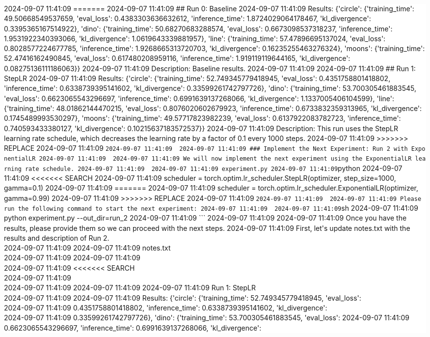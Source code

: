 2024-09-07 11:41:09 =======
2024-09-07 11:41:09 ## Run 0: Baseline
2024-09-07 11:41:09 Results: {'circle': {'training_time': 49.50668549537659, 'eval_loss': 0.4383303636632612, 'inference_time': 1.8724029064178467, 'kl_divergence': 0.3395365167514922}, 'dino': {'training_time': 50.68270683288574, 'eval_loss': 0.6673098537318237, 'inference_time': 1.9531922340393066, 'kl_divergence': 1.0619643339881957}, 'line': {'training_time': 57.47896695137024, 'eval_loss': 0.8028577224677785, 'inference_time': 1.9268665313720703, 'kl_divergence': 0.16235255463276324}, 'moons': {'training_time': 52.47416162490845, 'eval_loss': 0.617480208959116, 'inference_time': 1.919119119644165, 'kl_divergence': 0.08275136111186063}}
2024-09-07 11:41:09 Description: Baseline results.
2024-09-07 11:41:09 
2024-09-07 11:41:09 ## Run 1: StepLR
2024-09-07 11:41:09 Results: {'circle': {'training_time': 52.749345779418945, 'eval_loss': 0.4351758801418802, 'inference_time': 0.6338739395141602, 'kl_divergence': 0.33599261742797726}, 'dino': {'training_time': 53.700305461883545, 'eval_loss': 0.6623065543296697, 'inference_time': 0.6991639137268066, 'kl_divergence': 1.1337005406104599}, 'line': {'training_time': 48.01862144470215, 'eval_loss': 0.8076020602679923, 'inference_time': 0.6733832359313965, 'kl_divergence': 0.1745489993530297}, 'moons': {'training_time': 49.57717823982239, 'eval_loss': 0.6137922083782723, 'inference_time': 0.740593433380127, 'kl_divergence': 0.10215637183572537}}
2024-09-07 11:41:09 Description: This run uses the StepLR learning rate schedule, which decreases the learning rate by a factor of 0.1 every 1000 steps.
2024-09-07 11:41:09 >>>>>>> REPLACE
2024-09-07 11:41:09 ```
2024-09-07 11:41:09 
2024-09-07 11:41:09 ### Implement the Next Experiment: Run 2 with ExponentialLR
2024-09-07 11:41:09 
2024-09-07 11:41:09 We will now implement the next experiment using the ExponentialLR learning rate schedule.
2024-09-07 11:41:09 
2024-09-07 11:41:09 experiment.py
2024-09-07 11:41:09 ```python
2024-09-07 11:41:09 <<<<<<< SEARCH
2024-09-07 11:41:09             scheduler = torch.optim.lr_scheduler.StepLR(optimizer, step_size=1000, gamma=0.1)
2024-09-07 11:41:09 =======
2024-09-07 11:41:09             scheduler = torch.optim.lr_scheduler.ExponentialLR(optimizer, gamma=0.99)
2024-09-07 11:41:09 >>>>>>> REPLACE
2024-09-07 11:41:09 ```
2024-09-07 11:41:09 
2024-09-07 11:41:09 Please run the following command to start the next experiment:
2024-09-07 11:41:09 
2024-09-07 11:41:09 ```sh
2024-09-07 11:41:09 python experiment.py --out_dir=run_2
2024-09-07 11:41:09 ```
2024-09-07 11:41:09 
2024-09-07 11:41:09 Once you have the results, please provide them so we can proceed with the next steps.
2024-09-07 11:41:09 First, let's update notes.txt with the results and description of Run 2.        
2024-09-07 11:41:09 
2024-09-07 11:41:09 notes.txt                                                                       
2024-09-07 11:41:09 
2024-09-07 11:41:09                                                                                 
2024-09-07 11:41:09  <<<<<<< SEARCH                                                                 
2024-09-07 11:41:09                                                                                 
2024-09-07 11:41:09 
2024-09-07 11:41:09 
2024-09-07 11:41:09                                  Run 1: StepLR                                  
2024-09-07 11:41:09 
2024-09-07 11:41:09 Results: {'circle': {'training_time': 52.749345779418945, 'eval_loss':          
2024-09-07 11:41:09 0.4351758801418802, 'inference_time': 0.6338739395141602, 'kl_divergence':      
2024-09-07 11:41:09 0.33599261742797726}, 'dino': {'training_time': 53.700305461883545, 'eval_loss':
2024-09-07 11:41:09 0.6623065543296697, 'inference_time': 0.6991639137268066, 'kl_divergence':      